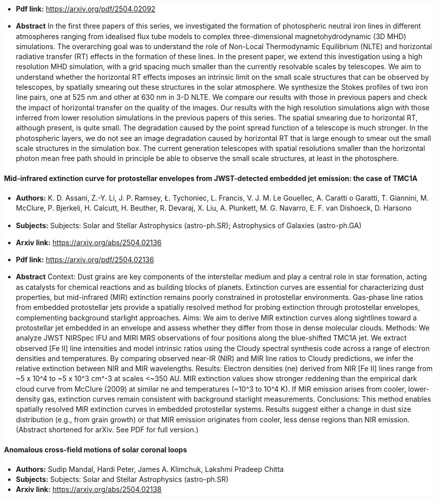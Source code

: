  - **Pdf link:** https://arxiv.org/pdf/2504.02092

 - **Abstract**
 In the first three papers of this series, we investigated the formation of photospheric neutral iron lines in different atmospheres ranging from idealised flux tube models to complex three-dimensional magnetohydrodynamic (3D MHD) simulations. The overarching goal was to understand the role of Non-Local Thermodynamic Equilibrium (NLTE) and horizontal radiative transfer (RT) effects in the formation of these lines. In the present paper, we extend this investigation using a high resolution MHD simulation, with a grid spacing much smaller than the currently resolvable scales by telescopes. We aim to understand whether the horizontal RT effects imposes an intrinsic limit on the small scale structures that can be observed by telescopes, by spatially smearing out these structures in the solar atmosphere. We synthesize the Stokes profiles of two iron line pairs, one at 525 nm and other at 630 nm in 3-D NLTE. We compare our results with those in previous papers and check the impact of horizontal transfer on the quality of the images. Our results with the high resolution simulations align with those inferred from lower resolution simulations in the previous papers of this series. The spatial smearing due to horizontal RT, although present, is quite small. The degradation caused by the point spread function of a telescope is much stronger. In the photospheric layers, we do not see an image degradation caused by horizontal RT that is large enough to smear out the small scale structures in the simulation box. The current generation telescopes with spatial resolutions smaller than the horizontal photon mean free path should in principle be able to observe the small scale structures, at least in the photosphere.
#### Mid-infrared extinction curve for protostellar envelopes from JWST-detected embedded jet emission: the case of TMC1A
 - **Authors:** K. D. Assani, Z.-Y. Li, J. P. Ramsey, Ł. Tychoniec, L. Francis, V. J. M. Le Gouellec, A. Caratti o Garatti, T. Giannini, M. McClure, P. Bjerkeli, H. Calcutt, H. Beuther, R. Devaraj, X. Liu, A. Plunkett, M. G. Navarro, E. F. van Dishoeck, D. Harsono
 - **Subjects:** Subjects:
Solar and Stellar Astrophysics (astro-ph.SR); Astrophysics of Galaxies (astro-ph.GA)
 - **Arxiv link:** https://arxiv.org/abs/2504.02136

 - **Pdf link:** https://arxiv.org/pdf/2504.02136

 - **Abstract**
 Context: Dust grains are key components of the interstellar medium and play a central role in star formation, acting as catalysts for chemical reactions and as building blocks of planets. Extinction curves are essential for characterizing dust properties, but mid-infrared (MIR) extinction remains poorly constrained in protostellar environments. Gas-phase line ratios from embedded protostellar jets provide a spatially resolved method for probing extinction through protostellar envelopes, complementing background starlight approaches. Aims: We aim to derive MIR extinction curves along sightlines toward a protostellar jet embedded in an envelope and assess whether they differ from those in dense molecular clouds. Methods: We analyze JWST NIRSpec IFU and MIRI MRS observations of four positions along the blue-shifted TMC1A jet. We extract observed [Fe II] line intensities and model intrinsic ratios using the Cloudy spectral synthesis code across a range of electron densities and temperatures. By comparing observed near-IR (NIR) and MIR line ratios to Cloudy predictions, we infer the relative extinction between NIR and MIR wavelengths. Results: Electron densities (ne) derived from NIR [Fe II] lines range from ~5 x 10^4 to ~5 x 10^3 cm^-3 at scales <~350 AU. MIR extinction values show stronger reddening than the empirical dark cloud curve from McClure (2009) at similar ne and temperatures (~10^3 to 10^4 K). If MIR emission arises from cooler, lower-density gas, extinction curves remain consistent with background starlight measurements. Conclusions: This method enables spatially resolved MIR extinction curves in embedded protostellar systems. Results suggest either a change in dust size distribution (e.g., from grain growth) or that MIR emission originates from cooler, less dense regions than NIR emission. (Abstract shortened for arXiv. See PDF for full version.)
#### Anomalous cross-field motions of solar coronal loops
 - **Authors:** Sudip Mandal, Hardi Peter, James A. Klimchuk, Lakshmi Pradeep Chitta
 - **Subjects:** Subjects:
Solar and Stellar Astrophysics (astro-ph.SR)
 - **Arxiv link:** https://arxiv.org/abs/2504.02138
